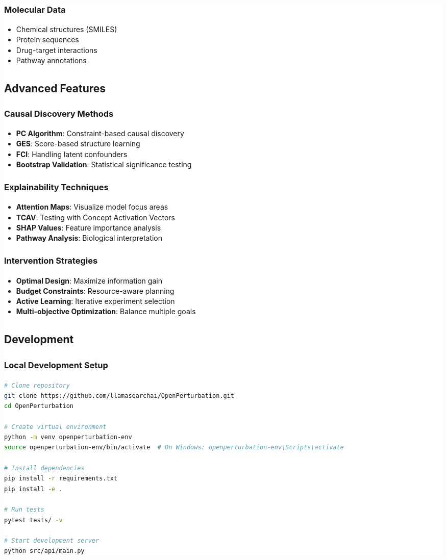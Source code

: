 ### Molecular Data
- Chemical structures (SMILES)
- Protein sequences
- Drug-target interactions
- Pathway annotations

## Advanced Features

### Causal Discovery Methods
- **PC Algorithm**: Constraint-based causal discovery
- **GES**: Score-based structure learning
- **FCI**: Handling latent confounders
- **Bootstrap Validation**: Statistical significance testing

### Explainability Techniques
- **Attention Maps**: Visualize model focus areas
- **TCAV**: Testing with Concept Activation Vectors
- **SHAP Values**: Feature importance analysis
- **Pathway Analysis**: Biological interpretation

### Intervention Strategies
- **Optimal Design**: Maximize information gain
- **Budget Constraints**: Resource-aware planning
- **Active Learning**: Iterative experiment selection
- **Multi-objective Optimization**: Balance multiple goals

## Development

### Local Development Setup

```bash
# Clone repository
git clone https://github.com/llamasearchai/OpenPerturbation.git
cd OpenPerturbation

# Create virtual environment
python -m venv openperturbation-env
source openperturbation-env/bin/activate  # On Windows: openperturbation-env\Scripts\activate

# Install dependencies
pip install -r requirements.txt
pip install -e .

# Run tests
pytest tests/ -v

# Start development server
python src/api/main.py
```
